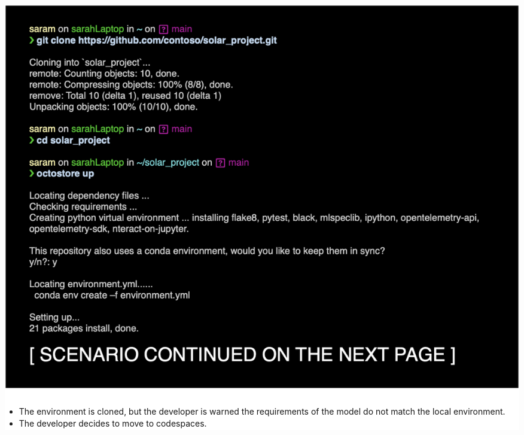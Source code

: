 ![picture 15](images/3b123c9e5073665f7b7fce56ecbd321cd39839a82a8e31f547d580dcc87414c4.png)  

- The environment is cloned, but the developer is warned the requirements of the model do not match the local environment.
- The developer decides to move to codespaces.